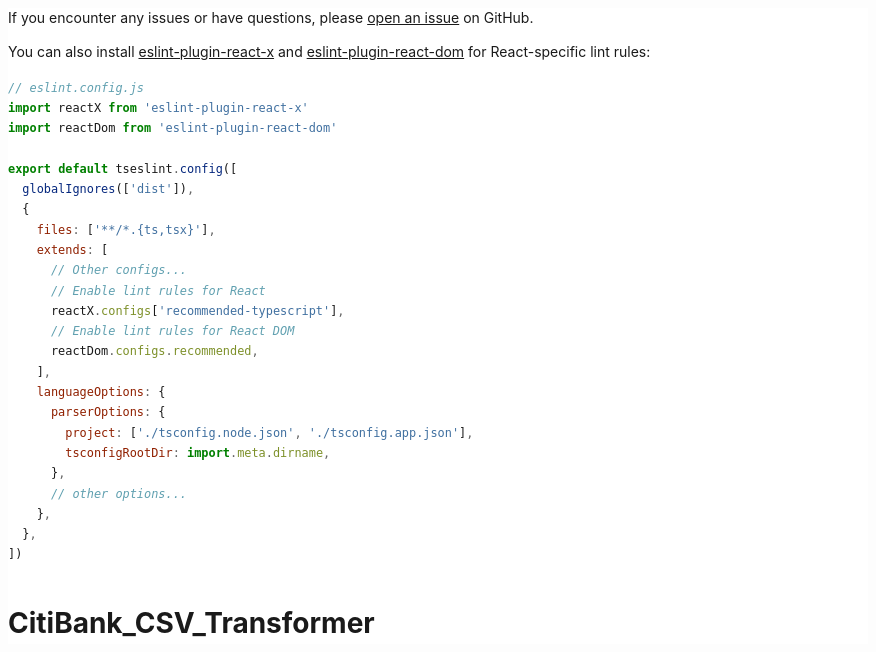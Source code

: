 If you encounter any issues or have questions, please [open an issue](https://github.com/yourusername/citibank-csv-transformer/issues) on GitHub.

You can also install [eslint-plugin-react-x](https://github.com/Rel1cx/eslint-react/tree/main/packages/plugins/eslint-plugin-react-x) and [eslint-plugin-react-dom](https://github.com/Rel1cx/eslint-react/tree/main/packages/plugins/eslint-plugin-react-dom) for React-specific lint rules:

```js
// eslint.config.js
import reactX from 'eslint-plugin-react-x'
import reactDom from 'eslint-plugin-react-dom'

export default tseslint.config([
  globalIgnores(['dist']),
  {
    files: ['**/*.{ts,tsx}'],
    extends: [
      // Other configs...
      // Enable lint rules for React
      reactX.configs['recommended-typescript'],
      // Enable lint rules for React DOM
      reactDom.configs.recommended,
    ],
    languageOptions: {
      parserOptions: {
        project: ['./tsconfig.node.json', './tsconfig.app.json'],
        tsconfigRootDir: import.meta.dirname,
      },
      // other options...
    },
  },
])
```
# CitiBank_CSV_Transformer
